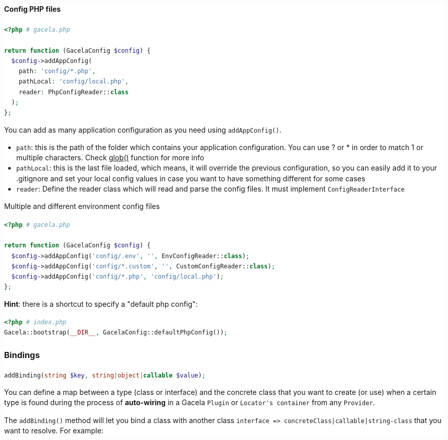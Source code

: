 #### Config PHP files
```php
<?php # gacela.php

return function (GacelaConfig $config) {
  $config->addAppConfig(
    path: 'config/*.php',
    pathLocal: 'config/local.php',
    reader: PhpConfigReader::class
  );
};
```

You can add as many application configuration as you need using `addAppConfig()`.

- `path`: this is the path of the folder which contains your application configuration. You can use ? or * in order to
  match 1 or multiple characters. Check [glob()](https://www.php.net/manual/en/function.glob.php) function for more info
- `pathLocal`: this is the last file loaded, which means, it will override the previous configuration, so you can
  easily add it to your .gitignore and set your local config values in case you want to have something different for
  some cases
- `reader`: Define the reader class which will read and parse the config files. It must implement `ConfigReaderInterface`

Multiple and different environment config files

```php
<?php # gacela.php

return function (GacelaConfig $config) {
  $config->addAppConfig('config/.env', '', EnvConfigReader::class);
  $config->addAppConfig('config/*.custom', '', CustomConfigReader::class);
  $config->addAppConfig('config/*.php', 'config/local.php');
};
```

**Hint**: there is a shortcut to specify a "default php config":
```php
<?php # index.php
Gacela::bootstrap(__DIR__, GacelaConfig::defaultPhpConfig());
```

### Bindings

```php
addBinding(string $key, string|object|callable $value);
```

You can define a map between a type (class or interface) and the concrete class that you want to create (or use) when a certain type is found during the process of **auto-wiring** in a Gacela `Plugin` or `Locator's container` from any `Provider`.

The `addBinding()` method will let you bind a class with another class
`interface => concreteClass|callable|string-class` that you want to resolve. For example:
